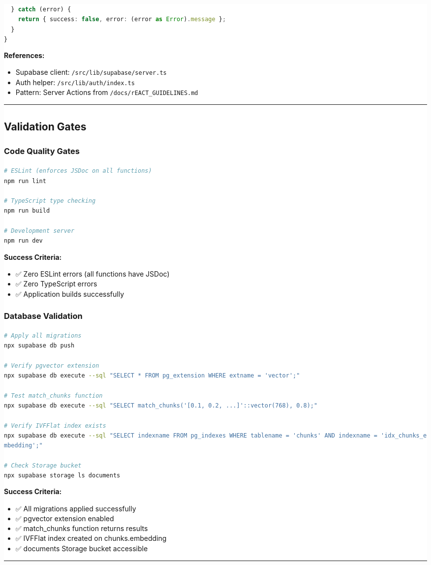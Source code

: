 ```typescript
  } catch (error) {
    return { success: false, error: (error as Error).message };
  }
}
```

**References:**
- Supabase client: `/src/lib/supabase/server.ts`
- Auth helper: `/src/lib/auth/index.ts`
- Pattern: Server Actions from `/docs/rEACT_GUIDELINES.md`

---

## Validation Gates

### Code Quality Gates
```bash
# ESLint (enforces JSDoc on all functions)
npm run lint

# TypeScript type checking
npm run build

# Development server
npm run dev
```

**Success Criteria:**
- ✅ Zero ESLint errors (all functions have JSDoc)
- ✅ Zero TypeScript errors
- ✅ Application builds successfully

### Database Validation
```bash
# Apply all migrations
npx supabase db push

# Verify pgvector extension
npx supabase db execute --sql "SELECT * FROM pg_extension WHERE extname = 'vector';"

# Test match_chunks function
npx supabase db execute --sql "SELECT match_chunks('[0.1, 0.2, ...]'::vector(768), 0.8);"

# Verify IVFFlat index exists
npx supabase db execute --sql "SELECT indexname FROM pg_indexes WHERE tablename = 'chunks' AND indexname = 'idx_chunks_embedding';"

# Check Storage bucket
npx supabase storage ls documents
```

**Success Criteria:**
- ✅ All migrations applied successfully
- ✅ pgvector extension enabled
- ✅ match_chunks function returns results
- ✅ IVFFlat index created on chunks.embedding
- ✅ documents Storage bucket accessible

---